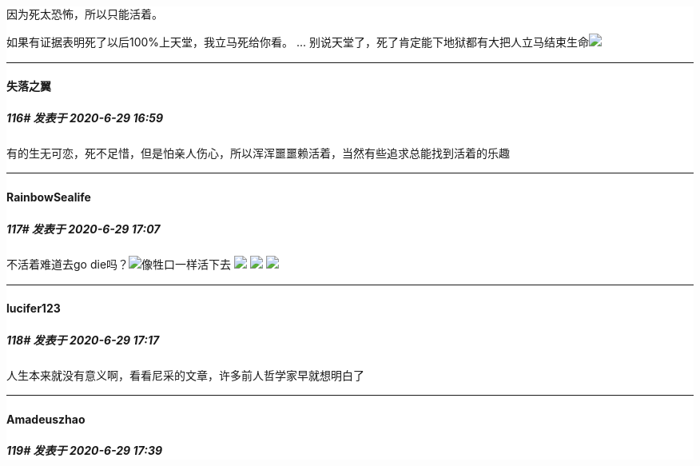 因为死太恐怖，所以只能活着。

如果有证据表明死了以后100%上天堂，我立马死给你看。 ...</blockquote>
别说天堂了，死了肯定能下地狱都有大把人立马结束生命<img src="https://static.saraba1st.com/image/smiley/face2017/057.png" referrerpolicy="no-referrer">







-----

####  失落之翼  
##### 116#       发表于 2020-6-29 16:59




有的生无可恋，死不足惜，但是怕亲人伤心，所以浑浑噩噩赖活着，当然有些追求总能找到活着的乐趣







-----

####  RainbowSealife  
##### 117#       发表于 2020-6-29 17:07




不活着难道去go die吗？<img src="https://static.saraba1st.com/image/smiley/face2017/001.png" referrerpolicy="no-referrer">像牲口一样活下去
<img src="http://tiebapic.baidu.com/forum/w%3D580/sign=cedbb4d489510fb37819779fe933c893/5b244cb54aed2e73a3c27c419001a18b87d6fa10.jpg" referrerpolicy="no-referrer">
<img src="http://tiebapic.baidu.com/forum/w%3D580/sign=cb20609e6e310a55c424defc87454387/672594097bf40ad15ecf3d8e402c11dfa9ecce10.jpg" referrerpolicy="no-referrer">
<img src="http://tiebapic.baidu.com/forum/w%3D580/sign=7c69517210082838680ddc1c8899a964/61ad41cb7bcb0a46a90971547c63f6246b60af10.jpg" referrerpolicy="no-referrer">







-----

####  lucifer123  
##### 118#       发表于 2020-6-29 17:17




人生本来就没有意义啊，看看尼采的文章，许多前人哲学家早就想明白了







-----

####  Amadeuszhao  
##### 119#       发表于 2020-6-29 17:39

